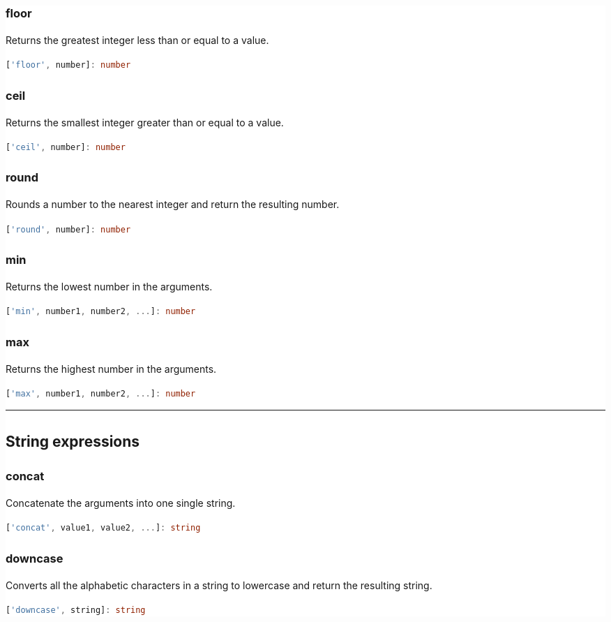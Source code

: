 ### <span id="floor">floor</span>

Returns the greatest integer less than or equal to a value.

```ts
['floor', number]: number
```

### <span id="ceil">ceil</span>

Returns the smallest integer greater than or equal to a value.

```ts
['ceil', number]: number
```

### <span id="round">round</span>

Rounds a number to the nearest integer and return the resulting number.

```ts
['round', number]: number
```

### <span id="min">min</span>

Returns the lowest number in the arguments.

```ts
['min', number1, number2, ...]: number
```

### <span id="max">max</span>

Returns the highest number in the arguments.

```ts
['max', number1, number2, ...]: number
```

---

## String expressions

### <span id="concat">concat<span>

Concatenate the arguments into one single string.

```ts
['concat', value1, value2, ...]: string
```

### <span id="downcase">downcase<span>

Converts all the alphabetic characters in a string to lowercase and return the resulting string.

```ts
['downcase', string]: string
```


['boolean', value]: boolean
['string', value]: string
['+', number1, number2]: number
['-', number1, number2]: number
['*', number1, number2]: number
['/', number1, number2]: number
['%', number1, number2]: number
['^', number1, number2]: number
['sqrt', number]: number
['abs', number]: number
['sin', number]: number
['cos', number]: number
['tan', number]: number
['log', number]: number
['upcase', string]: string
['!', value]: boolean
['==', value]: boolean
['!=', value]: boolean
['<', number1 | string1, number2 | string2]: boolean
['<=', number1 | string1, number2 | string2]: boolean
['>', number1 | string1, number2 | string2]: boolean
['>=', number1 | string1, number2 | string2]: boolean
['all', value1, value2, ...]: boolean
['any', value1, value2, ...]: boolean
['if', condition1, output1, condition2, output2, ..., fallback_output]: boolean